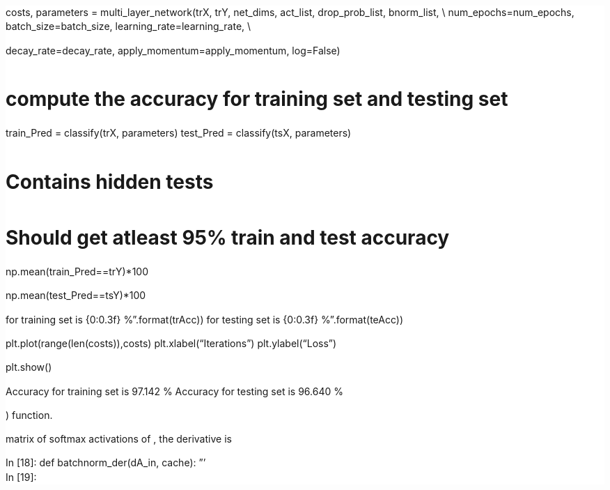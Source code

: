 </div>
</div>
<div class="layoutArea">
<div class="column">
costs, parameters = multi_layer_network(trX, trY, net_dims, act_list, drop_prob_list, bnorm_list, \ num_epochs=num_epochs, batch_size=batch_size, learning_rate=learning_rate, \

decay_rate=decay_rate, apply_momentum=apply_momentum, log=False)

# compute the accuracy for training set and testing set

train_Pred = classify(trX, parameters) test_Pred = classify(tsX, parameters)

# Contains hidden tests

# Should get atleast 95% train and test accuracy

</div>
</div>
<div class="layoutArea">
<div class="column">
np.mean(train_Pred==trY)*100

np.mean(test_Pred==tsY)*100

for training set is {0:0.3f} %”.format(trAcc)) for testing set is {0:0.3f} %”.format(teAcc))

</div>
</div>
<div class="layoutArea">
<div class="column">
plt.plot(range(len(costs)),costs) plt.xlabel(“Iterations”) plt.ylabel(“Loss”)

plt.show()

Accuracy for training set is 97.142 % Accuracy for testing set is 96.640 %

</div>
</div>
<div class="layoutArea">
<div class="column">
) function.

matrix of softmax activations of , the derivative is

</div>
</div>
<div class="layoutArea">
<div class="column">
In [18]: def batchnorm_der(dA_in, cache): ”’

</div>
</div>
<div class="layoutArea">
<div class="column">
In [19]:
